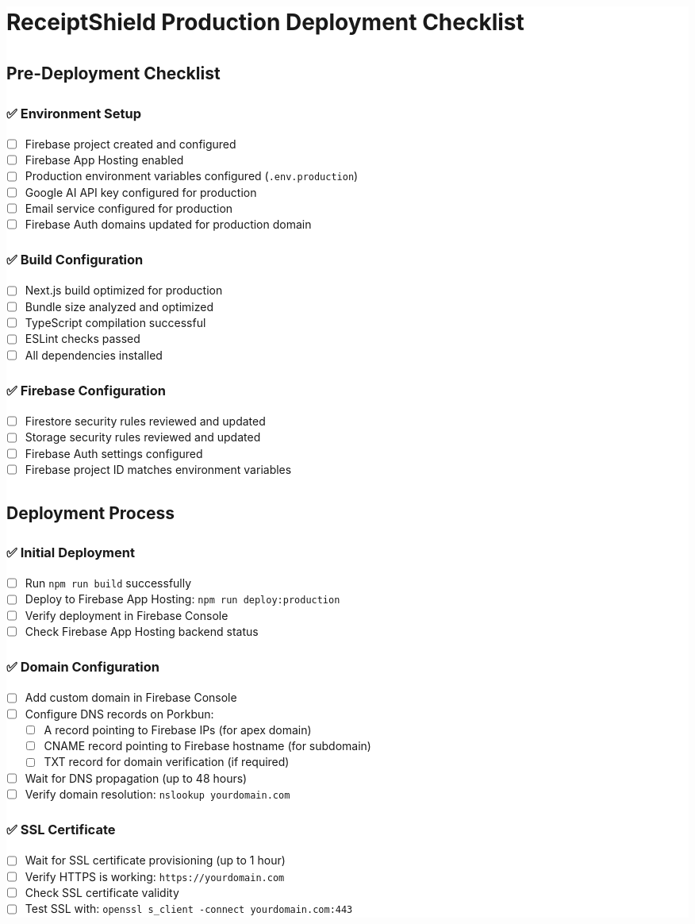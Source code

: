 # ReceiptShield Production Deployment Checklist

## Pre-Deployment Checklist

### ✅ Environment Setup
- [ ] Firebase project created and configured
- [ ] Firebase App Hosting enabled
- [ ] Production environment variables configured (`.env.production`)
- [ ] Google AI API key configured for production
- [ ] Email service configured for production
- [ ] Firebase Auth domains updated for production domain

### ✅ Build Configuration
- [ ] Next.js build optimized for production
- [ ] Bundle size analyzed and optimized
- [ ] TypeScript compilation successful
- [ ] ESLint checks passed
- [ ] All dependencies installed

### ✅ Firebase Configuration
- [ ] Firestore security rules reviewed and updated
- [ ] Storage security rules reviewed and updated
- [ ] Firebase Auth settings configured
- [ ] Firebase project ID matches environment variables

## Deployment Process

### ✅ Initial Deployment
- [ ] Run `npm run build` successfully
- [ ] Deploy to Firebase App Hosting: `npm run deploy:production`
- [ ] Verify deployment in Firebase Console
- [ ] Check Firebase App Hosting backend status

### ✅ Domain Configuration
- [ ] Add custom domain in Firebase Console
- [ ] Configure DNS records on Porkbun:
  - [ ] A record pointing to Firebase IPs (for apex domain)
  - [ ] CNAME record pointing to Firebase hostname (for subdomain)
  - [ ] TXT record for domain verification (if required)
- [ ] Wait for DNS propagation (up to 48 hours)
- [ ] Verify domain resolution: `nslookup yourdomain.com`

### ✅ SSL Certificate
- [ ] Wait for SSL certificate provisioning (up to 1 hour)
- [ ] Verify HTTPS is working: `https://yourdomain.com`
- [ ] Check SSL certificate validity
- [ ] Test SSL with: `openssl s_client -connect yourdomain.com:443`
